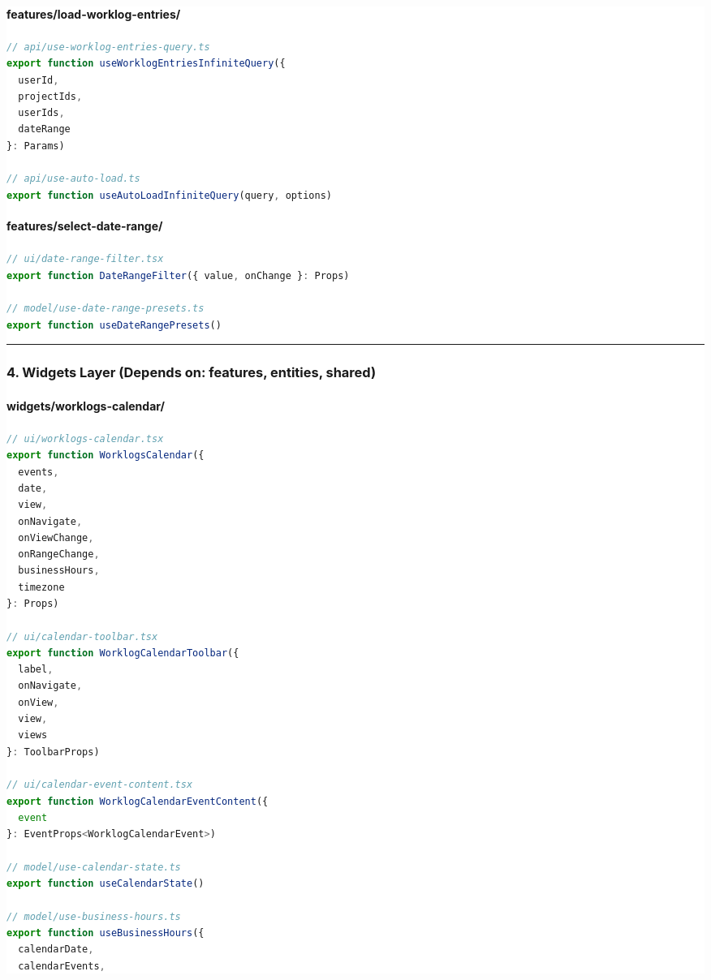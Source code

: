 #### features/load-worklog-entries/

```typescript
// api/use-worklog-entries-query.ts
export function useWorklogEntriesInfiniteQuery({
  userId,
  projectIds,
  userIds,
  dateRange
}: Params)

// api/use-auto-load.ts
export function useAutoLoadInfiniteQuery(query, options)
```

#### features/select-date-range/

```typescript
// ui/date-range-filter.tsx
export function DateRangeFilter({ value, onChange }: Props)

// model/use-date-range-presets.ts
export function useDateRangePresets()
```

---

### 4. Widgets Layer (Depends on: features, entities, shared)

#### widgets/worklogs-calendar/

```typescript
// ui/worklogs-calendar.tsx
export function WorklogsCalendar({
  events,
  date,
  view,
  onNavigate,
  onViewChange,
  onRangeChange,
  businessHours,
  timezone
}: Props)

// ui/calendar-toolbar.tsx
export function WorklogCalendarToolbar({
  label,
  onNavigate,
  onView,
  view,
  views
}: ToolbarProps)

// ui/calendar-event-content.tsx
export function WorklogCalendarEventContent({
  event
}: EventProps<WorklogCalendarEvent>)

// model/use-calendar-state.ts
export function useCalendarState()

// model/use-business-hours.ts
export function useBusinessHours({
  calendarDate,
  calendarEvents,
```